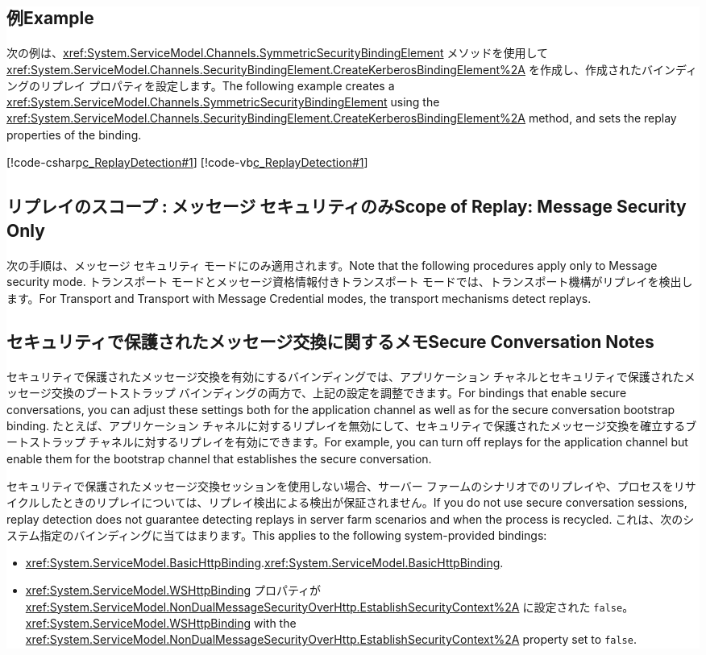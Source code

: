 ## <a name="example"></a><span data-ttu-id="3b44d-141">例</span><span class="sxs-lookup"><span data-stu-id="3b44d-141">Example</span></span>  

 <span data-ttu-id="3b44d-142">次の例は、<xref:System.ServiceModel.Channels.SymmetricSecurityBindingElement> メソッドを使用して <xref:System.ServiceModel.Channels.SecurityBindingElement.CreateKerberosBindingElement%2A> を作成し、作成されたバインディングのリプレイ プロパティを設定します。</span><span class="sxs-lookup"><span data-stu-id="3b44d-142">The following example creates a <xref:System.ServiceModel.Channels.SymmetricSecurityBindingElement> using the <xref:System.ServiceModel.Channels.SecurityBindingElement.CreateKerberosBindingElement%2A> method, and sets the replay properties of the binding.</span></span>  
  
 [!code-csharp[c_ReplayDetection#1](../../../../samples/snippets/csharp/VS_Snippets_CFX/c_replaydetection/cs/source.cs#1)]
 [!code-vb[c_ReplayDetection#1](../../../../samples/snippets/visualbasic/VS_Snippets_CFX/c_replaydetection/vb/source.vb#1)]  
  
## <a name="scope-of-replay-message-security-only"></a><span data-ttu-id="3b44d-143">リプレイのスコープ : メッセージ セキュリティのみ</span><span class="sxs-lookup"><span data-stu-id="3b44d-143">Scope of Replay: Message Security Only</span></span>  

 <span data-ttu-id="3b44d-144">次の手順は、メッセージ セキュリティ モードにのみ適用されます。</span><span class="sxs-lookup"><span data-stu-id="3b44d-144">Note that the following procedures apply only to Message security mode.</span></span> <span data-ttu-id="3b44d-145">トランスポート モードとメッセージ資格情報付きトランスポート モードでは、トランスポート機構がリプレイを検出します。</span><span class="sxs-lookup"><span data-stu-id="3b44d-145">For Transport and Transport with Message Credential modes, the transport mechanisms detect replays.</span></span>  
  
## <a name="secure-conversation-notes"></a><span data-ttu-id="3b44d-146">セキュリティで保護されたメッセージ交換に関するメモ</span><span class="sxs-lookup"><span data-stu-id="3b44d-146">Secure Conversation Notes</span></span>  

 <span data-ttu-id="3b44d-147">セキュリティで保護されたメッセージ交換を有効にするバインディングでは、アプリケーション チャネルとセキュリティで保護されたメッセージ交換のブートストラップ バインディングの両方で、上記の設定を調整できます。</span><span class="sxs-lookup"><span data-stu-id="3b44d-147">For bindings that enable secure conversations, you can adjust these settings both for the application channel as well as for the secure conversation bootstrap binding.</span></span> <span data-ttu-id="3b44d-148">たとえば、アプリケーション チャネルに対するリプレイを無効にして、セキュリティで保護されたメッセージ交換を確立するブートストラップ チャネルに対するリプレイを有効にできます。</span><span class="sxs-lookup"><span data-stu-id="3b44d-148">For example, you can turn off replays for the application channel but enable them for the bootstrap channel that establishes the secure conversation.</span></span>  
  
 <span data-ttu-id="3b44d-149">セキュリティで保護されたメッセージ交換セッションを使用しない場合、サーバー ファームのシナリオでのリプレイや、プロセスをリサイクルしたときのリプレイについては、リプレイ検出による検出が保証されません。</span><span class="sxs-lookup"><span data-stu-id="3b44d-149">If you do not use secure conversation sessions, replay detection does not guarantee detecting replays in server farm scenarios and when the process is recycled.</span></span> <span data-ttu-id="3b44d-150">これは、次のシステム指定のバインディングに当てはまります。</span><span class="sxs-lookup"><span data-stu-id="3b44d-150">This applies to the following system-provided bindings:</span></span>  
  
- <span data-ttu-id="3b44d-151"><xref:System.ServiceModel.BasicHttpBinding>.</span><span class="sxs-lookup"><span data-stu-id="3b44d-151"><xref:System.ServiceModel.BasicHttpBinding>.</span></span>  
  
- <span data-ttu-id="3b44d-152"><xref:System.ServiceModel.WSHttpBinding> プロパティが <xref:System.ServiceModel.NonDualMessageSecurityOverHttp.EstablishSecurityContext%2A> に設定された `false`。</span><span class="sxs-lookup"><span data-stu-id="3b44d-152"><xref:System.ServiceModel.WSHttpBinding> with the <xref:System.ServiceModel.NonDualMessageSecurityOverHttp.EstablishSecurityContext%2A> property set to `false`.</span></span>  
  